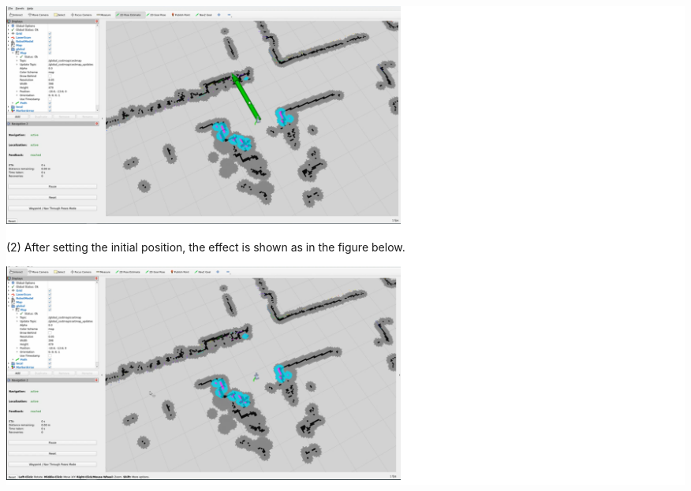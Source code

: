 <img src="../_static/media/chapter_6/section_1/media/image119.png" style="width:500px" class="common_img"/>

(2) After setting the initial position, the effect is shown as in the figure below.

<img src="../_static/media/chapter_6/section_1/media/image120.png" style="width:500px" class="common_img"/>
